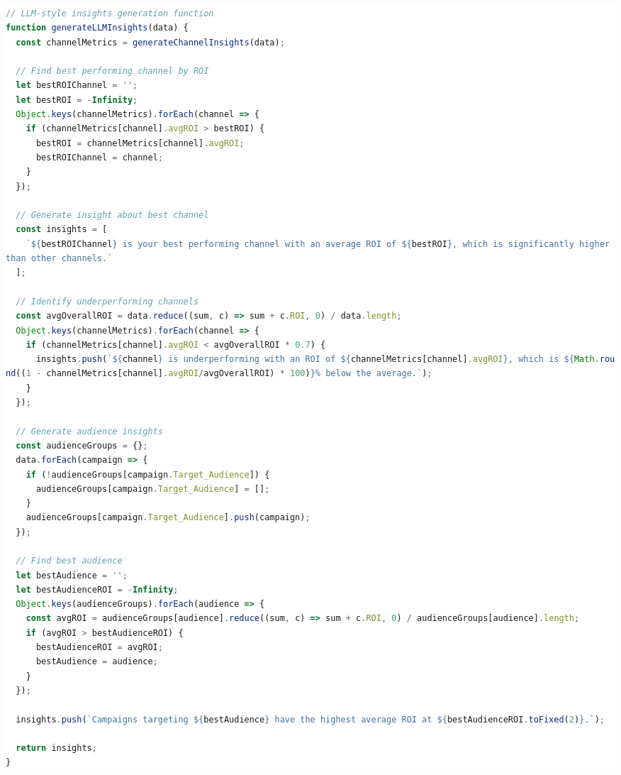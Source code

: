 ```javascript
// LLM-style insights generation function
function generateLLMInsights(data) {
  const channelMetrics = generateChannelInsights(data);
  
  // Find best performing channel by ROI
  let bestROIChannel = '';
  let bestROI = -Infinity;
  Object.keys(channelMetrics).forEach(channel => {
    if (channelMetrics[channel].avgROI > bestROI) {
      bestROI = channelMetrics[channel].avgROI;
      bestROIChannel = channel;
    }
  });
  
  // Generate insight about best channel
  const insights = [
    `${bestROIChannel} is your best performing channel with an average ROI of ${bestROI}, which is significantly higher than other channels.`
  ];
  
  // Identify underperforming channels
  const avgOverallROI = data.reduce((sum, c) => sum + c.ROI, 0) / data.length;
  Object.keys(channelMetrics).forEach(channel => {
    if (channelMetrics[channel].avgROI < avgOverallROI * 0.7) {
      insights.push(`${channel} is underperforming with an ROI of ${channelMetrics[channel].avgROI}, which is ${Math.round((1 - channelMetrics[channel].avgROI/avgOverallROI) * 100)}% below the average.`);
    }
  });
  
  // Generate audience insights
  const audienceGroups = {};
  data.forEach(campaign => {
    if (!audienceGroups[campaign.Target_Audience]) {
      audienceGroups[campaign.Target_Audience] = [];
    }
    audienceGroups[campaign.Target_Audience].push(campaign);
  });
  
  // Find best audience
  let bestAudience = '';
  let bestAudienceROI = -Infinity;
  Object.keys(audienceGroups).forEach(audience => {
    const avgROI = audienceGroups[audience].reduce((sum, c) => sum + c.ROI, 0) / audienceGroups[audience].length;
    if (avgROI > bestAudienceROI) {
      bestAudienceROI = avgROI;
      bestAudience = audience;
    }
  });
  
  insights.push(`Campaigns targeting ${bestAudience} have the highest average ROI at ${bestAudienceROI.toFixed(2)}.`);
  
  return insights;
}
```
